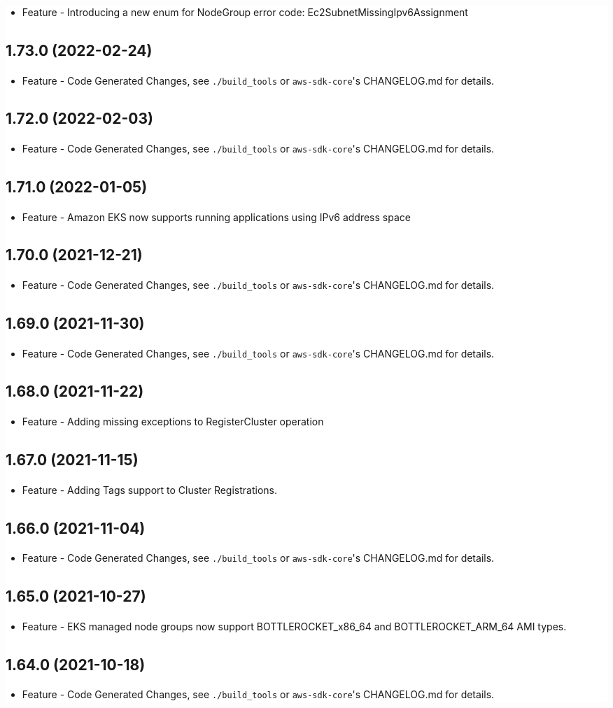 * Feature - Introducing a new enum for NodeGroup error code: Ec2SubnetMissingIpv6Assignment

1.73.0 (2022-02-24)
------------------

* Feature - Code Generated Changes, see `./build_tools` or `aws-sdk-core`'s CHANGELOG.md for details.

1.72.0 (2022-02-03)
------------------

* Feature - Code Generated Changes, see `./build_tools` or `aws-sdk-core`'s CHANGELOG.md for details.

1.71.0 (2022-01-05)
------------------

* Feature - Amazon EKS now supports running applications using IPv6 address space

1.70.0 (2021-12-21)
------------------

* Feature - Code Generated Changes, see `./build_tools` or `aws-sdk-core`'s CHANGELOG.md for details.

1.69.0 (2021-11-30)
------------------

* Feature - Code Generated Changes, see `./build_tools` or `aws-sdk-core`'s CHANGELOG.md for details.

1.68.0 (2021-11-22)
------------------

* Feature - Adding missing exceptions to RegisterCluster operation

1.67.0 (2021-11-15)
------------------

* Feature - Adding Tags support to Cluster Registrations.

1.66.0 (2021-11-04)
------------------

* Feature - Code Generated Changes, see `./build_tools` or `aws-sdk-core`'s CHANGELOG.md for details.

1.65.0 (2021-10-27)
------------------

* Feature - EKS managed node groups now support BOTTLEROCKET_x86_64 and BOTTLEROCKET_ARM_64 AMI types.

1.64.0 (2021-10-18)
------------------

* Feature - Code Generated Changes, see `./build_tools` or `aws-sdk-core`'s CHANGELOG.md for details.
